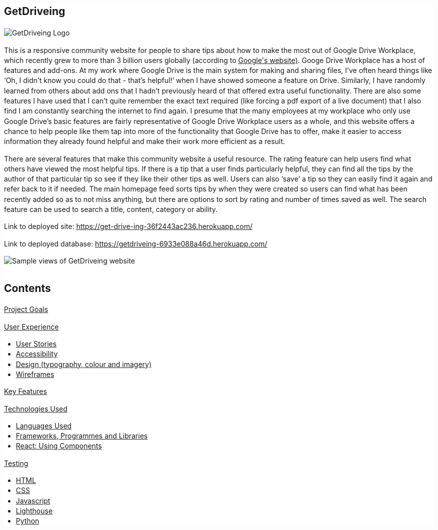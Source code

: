 ## GetDriveing
<img src="https://res.cloudinary.com/dd4cchm7g/image/upload/v1689448397/Screenshot_2023-07-15_at_20.12.59_w3qytx.png" width = 15% alt="GetDriveing Logo"></a>

This is a responsive community website for people to share tips about how to make the most out of Google Drive Workplace, which recently grew to more than 3 billion users globally (according to <a href="https://developers.google.com/workspace/newsletters/issues/2022-january" target="new" aria-label="Go to Google's website (opens in new window)"> Google's website)</a>. Googe Drive Workplace  has a host of features and add-ons. At my work where Google Drive is the main system for making and sharing files, I’ve often heard things like ‘Oh, I didn’t know you could do that - that’s helpful!’ when I have showed someone a feature on Drive. Similarly,  I  have randomly learned from others about add ons that I hadn’t previously heard of that offered extra useful functionality. There are also some features I have used that I can’t quite remember the exact text required (like forcing a pdf export of a live document) that I also find I am constantly searching the internet to find again.  I presume that the many employees at my workplace who only use Google Drive’s basic features are fairly representative of Google Drive Workplace users as a whole, and this website offers a chance to help people like them tap into more of the functionality that Google Drive has to offer, make it easier to access information they already found helpful and make their work more efficient as a result.

There are several features that make this community website a useful resource. The rating feature can help users find what others have viewed the most helpful tips. If there is a tip that a user finds particularly helpful, they can find all the tips by the author of that particular tip so see if they like their other tips as well. Users can also ‘save’ a tip so they can easily find it again and refer back to it if needed. The main homepage feed sorts tips by when they were created so users can find what has been recently added so as to not miss anything, but there are options to sort by rating and number of times saved as well. The search feature can be used to search a title, content, category or ability.


Link to deployed site: <a href="https://get-drive-ing-36f2443ac236.herokuapp.com/" target="new" aria-label="Deployed GetDriveing website">https://get-drive-ing-36f2443ac236.herokuapp.com/</a>

Link to deployed database: <a href="https://getdriveing-6933e088a46d.herokuapp.com/" target="new" aria-label="Deployed GetDriveing website">https://getdriveing-6933e088a46d.herokuapp.com/</a> 

<img src="https://res.cloudinary.com/dd4cchm7g/image/upload/v1689887554/Screenshot_2023-07-20_at_22.12.20_slwv6q.png" width = 95% alt="Sample views of GetDriveing website"></a>

## Contents
<a href="#goals" aria-label="Jump to Project Goals">Project Goals</a>

<a href="#UX" aria-label="Jump to User Experience">User Experience</a>
<ul>
<li><a href="#stories" aria-label="Jump to User Exeperience: User Stories">User Stories</a></li>
<li><a href="#accessibility" aria-label="Jump to User Exeperience: Accessibility">Accessibility</a></li>
<li><a href="#design" aria-label="Jump to User Exeperience: Design">Design (typography, colour and imagery)</a></li>
<li><a href="#wireframes" aria-label="Jump to User Exeperience: Wireframes">Wireframes</a></li></ul>
<p><a href="#features" aria-label="Jump to Features">Key Features</a></p>
<p><a href="#technologies" aria-label="Jump to Technologies">Technologies Used</a></p>
<ul>
<li><a href="#languages" aria-label="Jump to Technologies: Languages Used">Languages Used</a></li>
<li><a href="#frameworks" aria-label="Jump to Technologies: Frameworks, Programmes and Libraries">Frameworks, Programmes and Libraries</a></li>
<li><a href="#components" aria-label="Jump to React: Using Components">React: Using Components</a></li>
</ul>
<p><a href="#testing" aria-label="Jump to Testing">Testing</a></p>
<ul>
<li><a href="#html" aria-label="Jump to Testing: HTML">HTML</a></li>
<li><a href="#css" aria-label="Jump to Testing: CSS">CSS</a></li>
<li><a href="#java" aria-label="Jump to Testing: Javascript">Javascript</a></li>
<li><a href="#lighthouse" aria-label="Jump to Testing: Lighthouse">Lighthouse</a></li>
<li><a href="#python" aria-label="Jump to Testing: Python">Python</a></li>